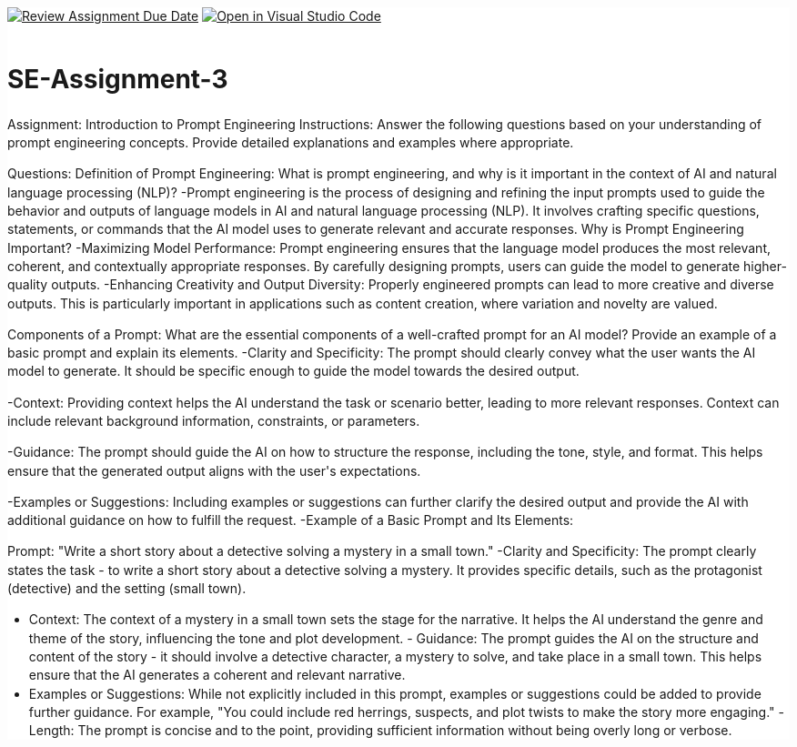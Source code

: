 [![Review Assignment Due Date](https://classroom.github.com/assets/deadline-readme-button-24ddc0f5d75046c5622901739e7c5dd533143b0c8e959d652212380cedb1ea36.svg)](https://classroom.github.com/a/UpfcA4qp)
[![Open in Visual Studio Code](https://classroom.github.com/assets/open-in-vscode-718a45dd9cf7e7f842a935f5ebbe5719a5e09af4491e668f4dbf3b35d5cca122.svg)](https://classroom.github.com/online_ide?assignment_repo_id=15266049&assignment_repo_type=AssignmentRepo)
# SE-Assignment-3
Assignment: Introduction to Prompt Engineering
Instructions:
Answer the following questions based on your understanding of prompt engineering concepts. Provide detailed explanations and examples where appropriate.

Questions:
Definition of Prompt Engineering:
What is prompt engineering, and why is it important in the context of AI and natural language processing (NLP)?
-Prompt engineering is the process of designing and refining the input prompts used to guide the behavior and outputs of language models in AI and natural language processing (NLP). It involves crafting specific questions, statements, or commands that the AI model uses to generate relevant and accurate responses.
Why is Prompt Engineering Important?
    -Maximizing Model Performance:
        Prompt engineering ensures that the language model produces the most relevant, coherent, and contextually appropriate responses. By carefully designing prompts, users can guide the model to generate higher-quality outputs.
    -Enhancing Creativity and Output Diversity:
        Properly engineered prompts can lead to more creative and diverse outputs. This is particularly important in applications such as content creation, where variation and novelty are valued.
        
Components of a Prompt:
What are the essential components of a well-crafted prompt for an AI model? Provide an example of a basic prompt and explain its elements.
-Clarity and Specificity: The prompt should clearly convey what the user wants the AI model to generate. It should be specific enough to guide the model towards the desired output.

-Context: Providing context helps the AI understand the task or scenario better, leading to more relevant responses. Context can include relevant background information, constraints, or parameters.

-Guidance: The prompt should guide the AI on how to structure the response, including the tone, style, and format. This helps ensure that the generated output aligns with the user's expectations.

-Examples or Suggestions: Including examples or suggestions can further clarify the desired output and provide the AI with additional guidance on how to fulfill the request.
-Example of a Basic Prompt and Its Elements:

Prompt: "Write a short story about a detective solving a mystery in a small town."
    -Clarity and Specificity: The prompt clearly states the task - to write a short story about a detective solving a mystery. It provides specific details, such as the protagonist (detective) and the setting (small town).

   - Context: The context of a mystery in a small town sets the stage for the narrative. It helps the AI understand the genre and theme of the story, influencing the tone and plot development.
    - Guidance: The prompt guides the AI on the structure and content of the story - it should involve a detective character, a mystery to solve, and take place in a small town. This helps ensure that the AI generates a coherent and relevant narrative.
   - Examples or Suggestions: While not explicitly included in this prompt, examples or suggestions could be added to provide further guidance. For example, "You could include red herrings, suspects, and plot twists to make the story more engaging."
    -Length: The prompt is concise and to the point, providing sufficient information without being overly long or verbose.
